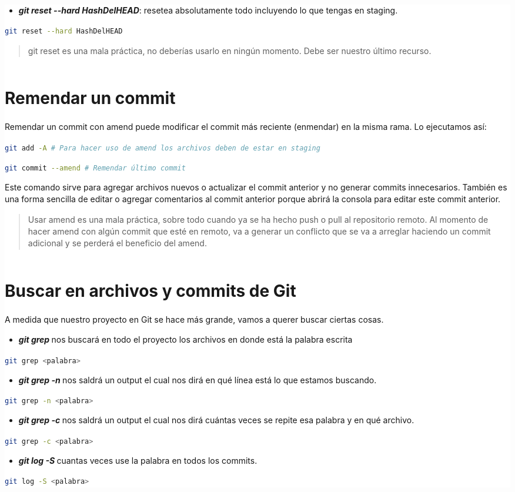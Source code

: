 * ***git reset --hard HashDelHEAD***:  resetea absolutamente todo incluyendo lo que tengas en staging.

```bash
git reset --hard HashDelHEAD
```

> git reset es una mala práctica, no deberías usarlo en ningún momento. Debe ser nuestro último recurso.

<div style="margin-bottom:50px;"></div>

# Remendar un commit

Remendar un commit con amend puede modificar el commit más reciente (enmendar) en la misma rama. Lo ejecutamos así:

```bash
git add -A # Para hacer uso de amend los archivos deben de estar en staging
```

```bash
git commit --amend # Remendar último commit
```

Este comando sirve para agregar archivos nuevos o actualizar el commit anterior y no generar commits innecesarios. También es una forma sencilla de editar o agregar comentarios al commit anterior porque abrirá la consola para editar este commit anterior.

> Usar amend es una mala práctica, sobre todo cuando ya se ha hecho push o pull al repositorio remoto. Al momento de hacer amend con algún commit que esté en remoto, va a generar un conflicto que se va a arreglar haciendo un commit adicional y se perderá el beneficio del amend.

<div style="margin-bottom:50px;"></div>

# Buscar en archivos y commits de Git

A medida que nuestro proyecto en Git se hace más grande, vamos a querer buscar ciertas cosas.

* ***git grep <palabra>*** nos buscará en todo el proyecto los archivos en donde está la palabra escrita

```bash
git grep <palabra>
```

* ***git grep -n <palabra>*** nos saldrá un output el cual nos dirá en qué línea está lo que estamos buscando.

```bash
git grep -n <palabra>
```

* ***git grep -c <palabra>*** nos saldrá un output el cual nos dirá cuántas veces se repite esa palabra y en qué archivo.

```bash
git grep -c <palabra>
```

* ***git log -S <palabra>*** cuantas veces use la palabra en
todos los commits.

```bash
git log -S <palabra>
```